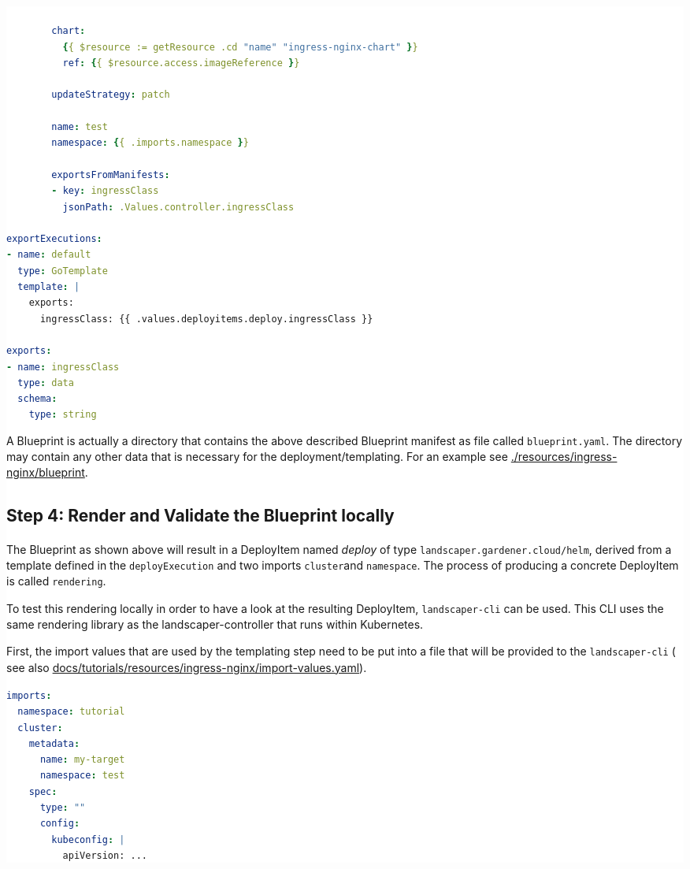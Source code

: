 ```yaml
        
        chart:
          {{ $resource := getResource .cd "name" "ingress-nginx-chart" }}
          ref: {{ $resource.access.imageReference }}
        
        updateStrategy: patch
        
        name: test
        namespace: {{ .imports.namespace }}
        
        exportsFromManifests:
        - key: ingressClass
          jsonPath: .Values.controller.ingressClass

exportExecutions:
- name: default
  type: GoTemplate
  template: |
    exports:
      ingressClass: {{ .values.deployitems.deploy.ingressClass }}

exports:
- name: ingressClass
  type: data
  schema: 
    type: string
```

A Blueprint is actually a directory that contains the above described Blueprint manifest as file called `blueprint.yaml`.
The directory may contain any other data that is necessary for the deployment/templating.
For an example see [./resources/ingress-nginx/blueprint](resources/ingress-nginx/blueprint).

## Step 4: Render and Validate the Blueprint locally

The Blueprint as shown above will result in a DeployItem named _deploy_ of type `landscaper.gardener.cloud/helm`, derived from a template defined in the `deployExecution` and two imports `cluster`and `namespace`. The process of producing a concrete DeployItem is called `rendering`.

To test this rendering locally in order to have a look at the resulting DeployItem, `landscaper-cli` can be used. This CLI uses the same rendering library as the landscaper-controller that runs within Kubernetes.

First, the import values that are used by the templating step need to be put into a file that will be provided to the `landscaper-cli` ( see also [docs/tutorials/resources/ingress-nginx/import-values.yaml](./resources/ingress-nginx/import-values.yaml)).

```yaml
imports:
  namespace: tutorial
  cluster:
    metadata:
      name: my-target
      namespace: test
    spec:
      type: ""
      config:
        kubeconfig: |
          apiVersion: ...
```
